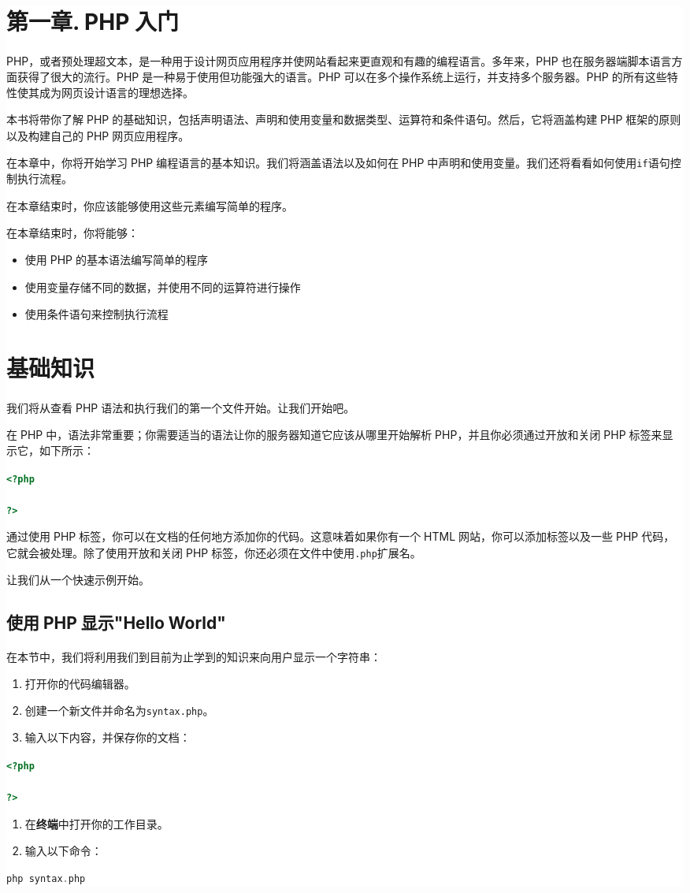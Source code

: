 # 第一章. PHP 入门

PHP，或者预处理超文本，是一种用于设计网页应用程序并使网站看起来更直观和有趣的编程语言。多年来，PHP 也在服务器端脚本语言方面获得了很大的流行。PHP 是一种易于使用但功能强大的语言。PHP 可以在多个操作系统上运行，并支持多个服务器。PHP 的所有这些特性使其成为网页设计语言的理想选择。

本书将带你了解 PHP 的基础知识，包括声明语法、声明和使用变量和数据类型、运算符和条件语句。然后，它将涵盖构建 PHP 框架的原则以及构建自己的 PHP 网页应用程序。

在本章中，你将开始学习 PHP 编程语言的基本知识。我们将涵盖语法以及如何在 PHP 中声明和使用变量。我们还将看看如何使用`if`语句控制执行流程。

在本章结束时，你应该能够使用这些元素编写简单的程序。

在本章结束时，你将能够：

+   使用 PHP 的基本语法编写简单的程序

+   使用变量存储不同的数据，并使用不同的运算符进行操作

+   使用条件语句来控制执行流程

# 基础知识

我们将从查看 PHP 语法和执行我们的第一个文件开始。让我们开始吧。

在 PHP 中，语法非常重要；你需要适当的语法让你的服务器知道它应该从哪里开始解析 PHP，并且你必须通过开放和关闭 PHP 标签来显示它，如下所示：

```php
<?php

?>
```

通过使用 PHP 标签，你可以在文档的任何地方添加你的代码。这意味着如果你有一个 HTML 网站，你可以添加标签以及一些 PHP 代码，它就会被处理。除了使用开放和关闭 PHP 标签，你还必须在文件中使用`.php`扩展名。

让我们从一个快速示例开始。

## 使用 PHP 显示"Hello World"

在本节中，我们将利用我们到目前为止学到的知识来向用户显示一个字符串：

1.  打开你的代码编辑器。

1.  创建一个新文件并命名为`syntax.php`。

1.  输入以下内容，并保存你的文档：

```php
<?php

?>
```

1.  在**终端**中打开你的工作目录。

1.  输入以下命令：

```php
php syntax.php
```
